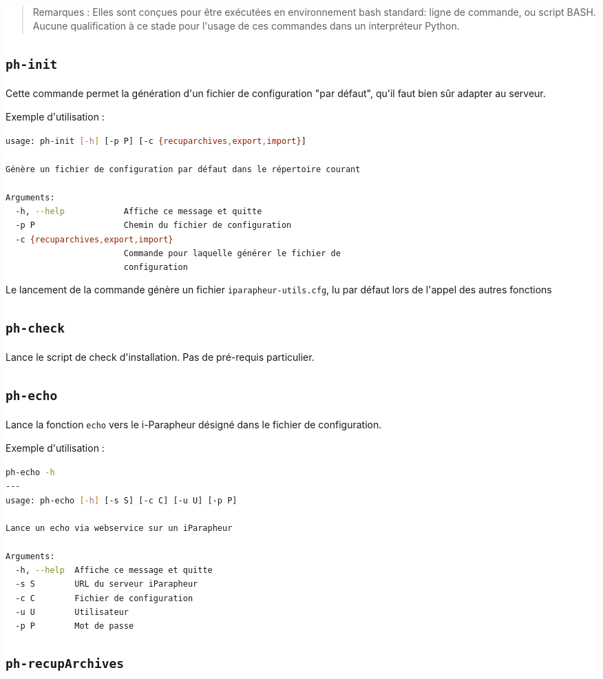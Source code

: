 > Remarques : Elles sont conçues pour être exécutées en environnement bash standard: ligne de commande, ou script BASH.  
Aucune qualification à ce stade pour l'usage de ces commandes dans un interpréteur Python.

## `ph-init`

Cette commande permet la génération d'un fichier de configuration "par défaut", qu'il faut bien sûr adapter au serveur.

Exemple d'utilisation :

```bash
usage: ph-init [-h] [-p P] [-c {recuparchives,export,import}]

Génère un fichier de configuration par défaut dans le répertoire courant

Arguments:
  -h, --help            Affiche ce message et quitte
  -p P                  Chemin du fichier de configuration
  -c {recuparchives,export,import}
                        Commande pour laquelle générer le fichier de
                        configuration
```

Le lancement de la commande génère un fichier `iparapheur-utils.cfg`, lu par défaut lors de l'appel des autres fonctions

## `ph-check`

Lance le script de check d'installation. Pas de pré-requis particulier.

## `ph-echo`

Lance la fonction `echo` vers le i-Parapheur désigné dans le fichier de configuration.

Exemple d'utilisation :

```bash
ph-echo -h
---
usage: ph-echo [-h] [-s S] [-c C] [-u U] [-p P]

Lance un echo via webservice sur un iParapheur

Arguments:
  -h, --help  Affiche ce message et quitte
  -s S        URL du serveur iParapheur
  -c C        Fichier de configuration
  -u U        Utilisateur
  -p P        Mot de passe
```

## `ph-recupArchives`
